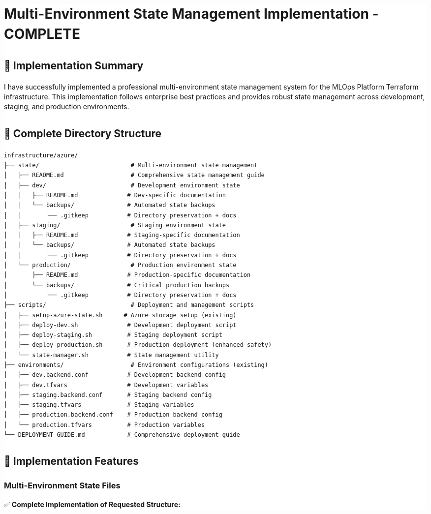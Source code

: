 # Multi-Environment State Management Implementation - COMPLETE

## 🎯 Implementation Summary

I have successfully implemented a professional multi-environment state management system for the MLOps Platform Terraform infrastructure. This implementation follows enterprise best practices and provides robust state management across development, staging, and production environments.

## 📁 Complete Directory Structure

```text
infrastructure/azure/
├── state/                          # Multi-environment state management
│   ├── README.md                   # Comprehensive state management guide
│   ├── dev/                        # Development environment state
│   │   ├── README.md              # Dev-specific documentation
│   │   └── backups/               # Automated state backups
│   │       └── .gitkeep           # Directory preservation + docs
│   ├── staging/                    # Staging environment state
│   │   ├── README.md              # Staging-specific documentation
│   │   └── backups/               # Automated state backups
│   │       └── .gitkeep           # Directory preservation + docs
│   └── production/                 # Production environment state
│       ├── README.md              # Production-specific documentation
│       └── backups/               # Critical production backups
│           └── .gitkeep           # Directory preservation + docs
├── scripts/                        # Deployment and management scripts
│   ├── setup-azure-state.sh      # Azure storage setup (existing)
│   ├── deploy-dev.sh              # Development deployment script
│   ├── deploy-staging.sh          # Staging deployment script
│   ├── deploy-production.sh       # Production deployment (enhanced safety)
│   └── state-manager.sh           # State management utility
├── environments/                   # Environment configurations (existing)
│   ├── dev.backend.conf           # Development backend config
│   ├── dev.tfvars                 # Development variables
│   ├── staging.backend.conf       # Staging backend config
│   ├── staging.tfvars             # Staging variables
│   ├── production.backend.conf    # Production backend config
│   └── production.tfvars          # Production variables
└── DEPLOYMENT_GUIDE.md            # Comprehensive deployment guide
```

## 🔧 Implementation Features

### Multi-Environment State Files

✅ **Complete Implementation of Requested Structure:**

